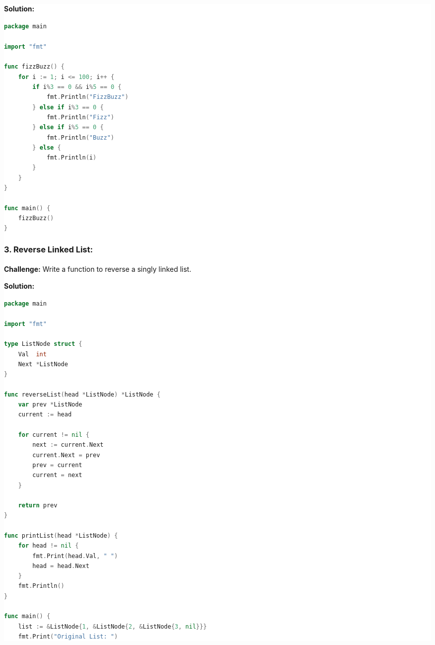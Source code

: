 **Solution:**
```go
package main

import "fmt"

func fizzBuzz() {
	for i := 1; i <= 100; i++ {
		if i%3 == 0 && i%5 == 0 {
			fmt.Println("FizzBuzz")
		} else if i%3 == 0 {
			fmt.Println("Fizz")
		} else if i%5 == 0 {
			fmt.Println("Buzz")
		} else {
			fmt.Println(i)
		}
	}
}

func main() {
	fizzBuzz()
}
```

### 3. **Reverse Linked List:**
**Challenge:** Write a function to reverse a singly linked list.

**Solution:**
```go
package main

import "fmt"

type ListNode struct {
	Val  int
	Next *ListNode
}

func reverseList(head *ListNode) *ListNode {
	var prev *ListNode
	current := head

	for current != nil {
		next := current.Next
		current.Next = prev
		prev = current
		current = next
	}

	return prev
}

func printList(head *ListNode) {
	for head != nil {
		fmt.Print(head.Val, " ")
		head = head.Next
	}
	fmt.Println()
}

func main() {
	list := &ListNode{1, &ListNode{2, &ListNode{3, nil}}}
	fmt.Print("Original List: ")
```